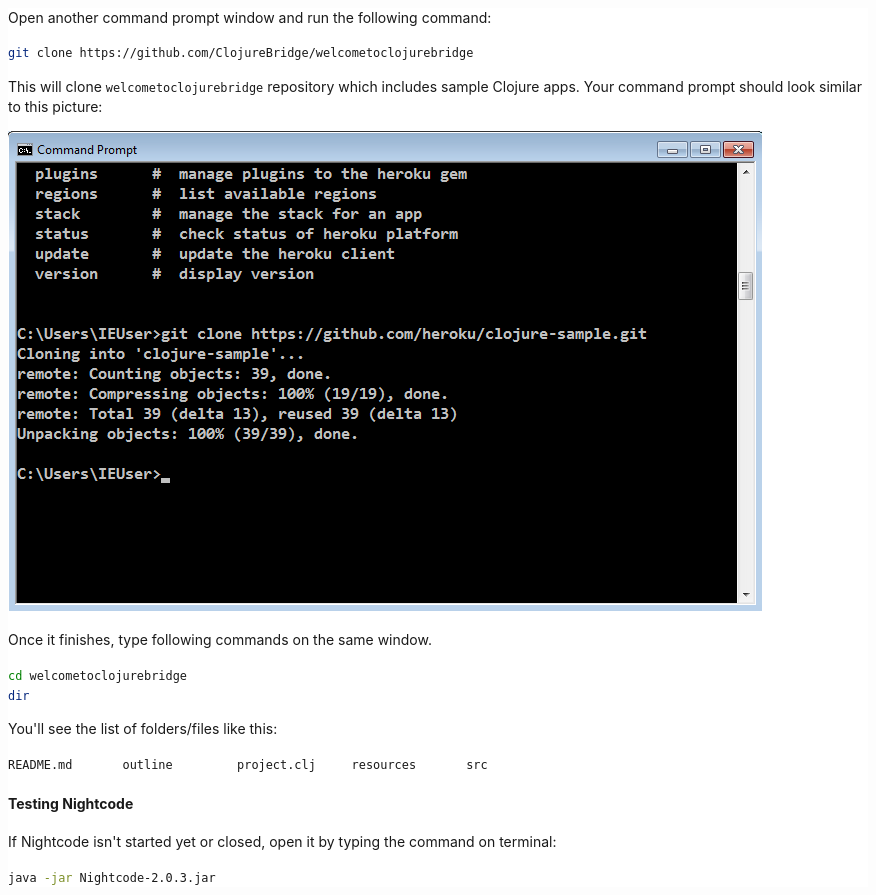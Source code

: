 Open another command prompt window and run the following command:

```bash
git clone https://github.com/ClojureBridge/welcometoclojurebridge
```

This will clone `welcometoclojurebridge` repository which includes sample Clojure apps.
Your command prompt should look similar to this picture:

![Testing git clone](img/win/testing-git-clone.png)

Once it finishes, type following commands on the same window.

```bash
cd welcometoclojurebridge
dir
```

You'll see the list of folders/files like this:

```
README.md       outline         project.clj     resources       src
```


#### Testing Nightcode

If Nightcode isn't started yet or closed, open it by typing the command on terminal:

```bash
java -jar Nightcode-2.0.3.jar
```
